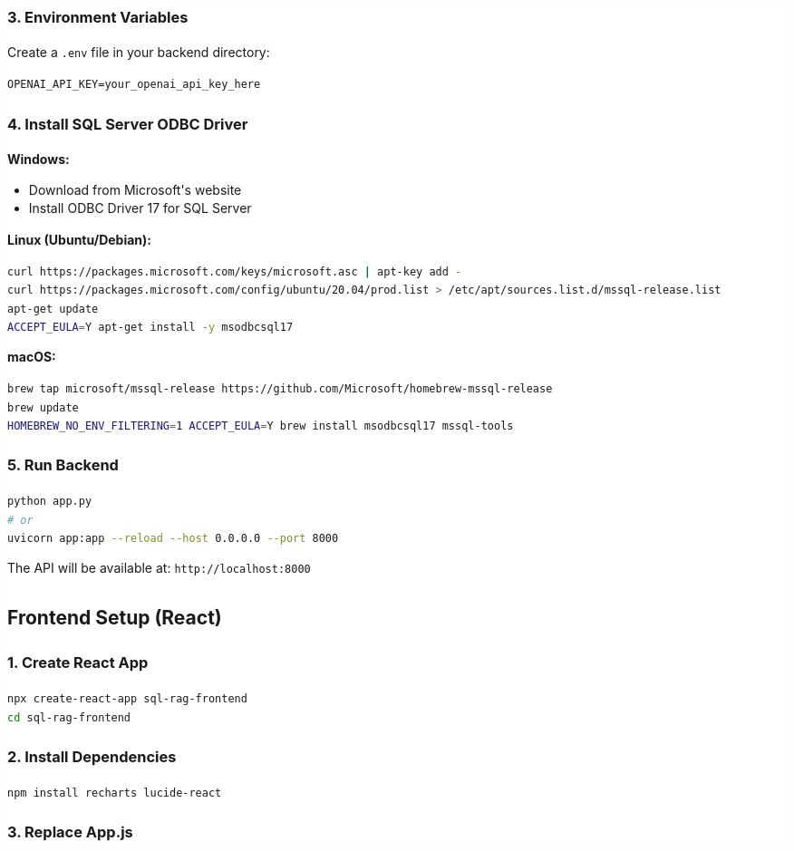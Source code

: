 ### 3. Environment Variables

Create a `.env` file in your backend directory:

```env
OPENAI_API_KEY=your_openai_api_key_here
```

### 4. Install SQL Server ODBC Driver

**Windows:**
- Download from Microsoft's website
- Install ODBC Driver 17 for SQL Server

**Linux (Ubuntu/Debian):**
```bash
curl https://packages.microsoft.com/keys/microsoft.asc | apt-key add -
curl https://packages.microsoft.com/config/ubuntu/20.04/prod.list > /etc/apt/sources.list.d/mssql-release.list
apt-get update
ACCEPT_EULA=Y apt-get install -y msodbcsql17
```

**macOS:**
```bash
brew tap microsoft/mssql-release https://github.com/Microsoft/homebrew-mssql-release
brew update
HOMEBREW_NO_ENV_FILTERING=1 ACCEPT_EULA=Y brew install msodbcsql17 mssql-tools
```

### 5. Run Backend

```bash
python app.py
# or
uvicorn app:app --reload --host 0.0.0.0 --port 8000
```

The API will be available at: `http://localhost:8000`

## Frontend Setup (React)

### 1. Create React App

```bash
npx create-react-app sql-rag-frontend
cd sql-rag-frontend
```

### 2. Install Dependencies

```bash
npm install recharts lucide-react
```

### 3. Replace App.js
